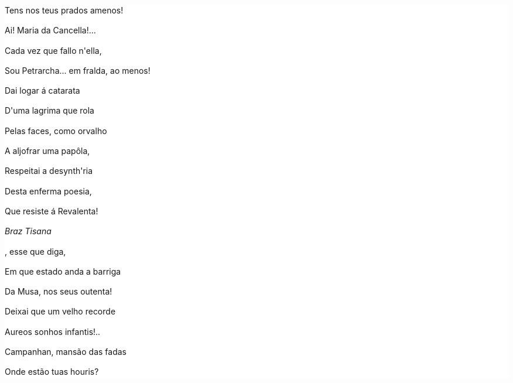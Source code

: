   

Tens nos teus prados amenos!

  

Ai! Maria da Cancella!...

  

Cada vez que fallo n'ella,

  

Sou Petrarcha... em fralda, ao menos!

  

  

Dai logar á catarata

  

D'uma lagrima que rola

  

Pelas faces, como orvalho

  

A aljofrar uma papôla,

  

Respeitai a desynth'ria

  

Desta enferma poesia,

  

Que resiste á Revalenta!

  

_Braz Tisana_

, esse que diga,

  

Em que estado anda a barriga

  

Da Musa, nos seus outenta!

  

  

Deixai que um velho recorde

  

Aureos sonhos infantis!..

  

Campanhan, mansão das fadas

  

Onde estão tuas houris?
